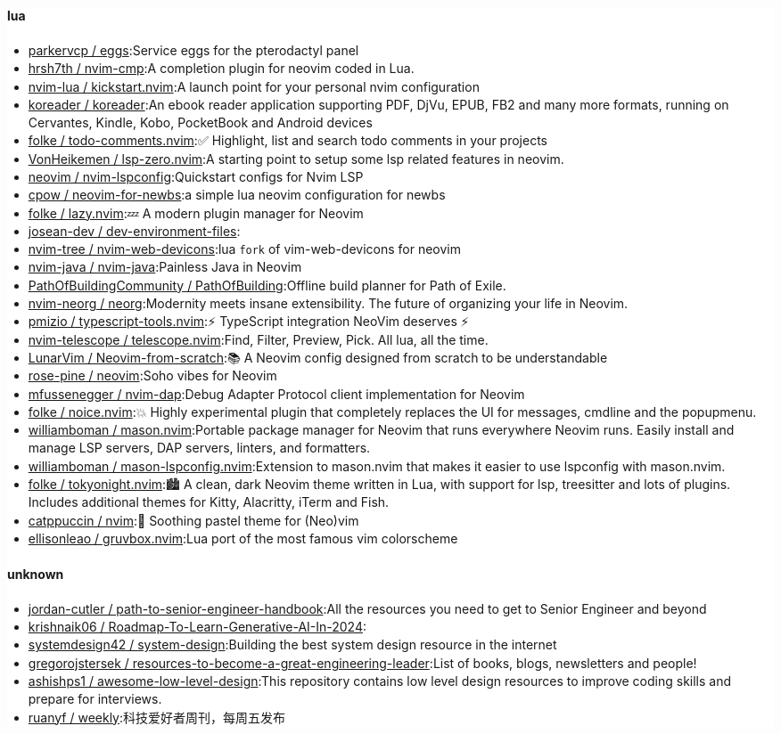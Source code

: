 #### lua
* [parkervcp / eggs](https://github.com/parkervcp/eggs):Service eggs for the pterodactyl panel
* [hrsh7th / nvim-cmp](https://github.com/hrsh7th/nvim-cmp):A completion plugin for neovim coded in Lua.
* [nvim-lua / kickstart.nvim](https://github.com/nvim-lua/kickstart.nvim):A launch point for your personal nvim configuration
* [koreader / koreader](https://github.com/koreader/koreader):An ebook reader application supporting PDF, DjVu, EPUB, FB2 and many more formats, running on Cervantes, Kindle, Kobo, PocketBook and Android devices
* [folke / todo-comments.nvim](https://github.com/folke/todo-comments.nvim):✅ Highlight, list and search todo comments in your projects
* [VonHeikemen / lsp-zero.nvim](https://github.com/VonHeikemen/lsp-zero.nvim):A starting point to setup some lsp related features in neovim.
* [neovim / nvim-lspconfig](https://github.com/neovim/nvim-lspconfig):Quickstart configs for Nvim LSP
* [cpow / neovim-for-newbs](https://github.com/cpow/neovim-for-newbs):a simple lua neovim configuration for newbs
* [folke / lazy.nvim](https://github.com/folke/lazy.nvim):💤 A modern plugin manager for Neovim
* [josean-dev / dev-environment-files](https://github.com/josean-dev/dev-environment-files):
* [nvim-tree / nvim-web-devicons](https://github.com/nvim-tree/nvim-web-devicons):lua `fork` of vim-web-devicons for neovim
* [nvim-java / nvim-java](https://github.com/nvim-java/nvim-java):Painless Java in Neovim
* [PathOfBuildingCommunity / PathOfBuilding](https://github.com/PathOfBuildingCommunity/PathOfBuilding):Offline build planner for Path of Exile.
* [nvim-neorg / neorg](https://github.com/nvim-neorg/neorg):Modernity meets insane extensibility. The future of organizing your life in Neovim.
* [pmizio / typescript-tools.nvim](https://github.com/pmizio/typescript-tools.nvim):⚡ TypeScript integration NeoVim deserves ⚡
* [nvim-telescope / telescope.nvim](https://github.com/nvim-telescope/telescope.nvim):Find, Filter, Preview, Pick. All lua, all the time.
* [LunarVim / Neovim-from-scratch](https://github.com/LunarVim/Neovim-from-scratch):📚 A Neovim config designed from scratch to be understandable
* [rose-pine / neovim](https://github.com/rose-pine/neovim):Soho vibes for Neovim
* [mfussenegger / nvim-dap](https://github.com/mfussenegger/nvim-dap):Debug Adapter Protocol client implementation for Neovim
* [folke / noice.nvim](https://github.com/folke/noice.nvim):💥 Highly experimental plugin that completely replaces the UI for messages, cmdline and the popupmenu.
* [williamboman / mason.nvim](https://github.com/williamboman/mason.nvim):Portable package manager for Neovim that runs everywhere Neovim runs. Easily install and manage LSP servers, DAP servers, linters, and formatters.
* [williamboman / mason-lspconfig.nvim](https://github.com/williamboman/mason-lspconfig.nvim):Extension to mason.nvim that makes it easier to use lspconfig with mason.nvim.
* [folke / tokyonight.nvim](https://github.com/folke/tokyonight.nvim):🏙 A clean, dark Neovim theme written in Lua, with support for lsp, treesitter and lots of plugins. Includes additional themes for Kitty, Alacritty, iTerm and Fish.
* [catppuccin / nvim](https://github.com/catppuccin/nvim):🍨 Soothing pastel theme for (Neo)vim
* [ellisonleao / gruvbox.nvim](https://github.com/ellisonleao/gruvbox.nvim):Lua port of the most famous vim colorscheme

#### unknown
* [jordan-cutler / path-to-senior-engineer-handbook](https://github.com/jordan-cutler/path-to-senior-engineer-handbook):All the resources you need to get to Senior Engineer and beyond
* [krishnaik06 / Roadmap-To-Learn-Generative-AI-In-2024](https://github.com/krishnaik06/Roadmap-To-Learn-Generative-AI-In-2024):
* [systemdesign42 / system-design](https://github.com/systemdesign42/system-design):Building the best system design resource in the internet
* [gregorojstersek / resources-to-become-a-great-engineering-leader](https://github.com/gregorojstersek/resources-to-become-a-great-engineering-leader):List of books, blogs, newsletters and people!
* [ashishps1 / awesome-low-level-design](https://github.com/ashishps1/awesome-low-level-design):This repository contains low level design resources to improve coding skills and prepare for interviews.
* [ruanyf / weekly](https://github.com/ruanyf/weekly):科技爱好者周刊，每周五发布